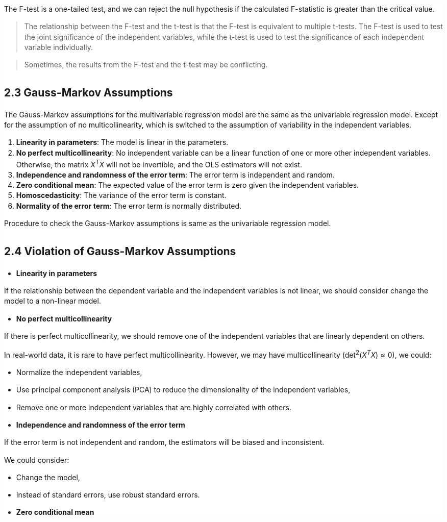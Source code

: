 The F-test is a one-tailed test, and we can reject the null hypothesis if the calculated F-statistic is greater than the critical value.

> The relationship between the F-test and the t-test is that the F-test is equivalent to multiple t-tests. The F-test is used to test the joint significance of the independent variables, while the t-test is used to test the significance of each independent variable individually.

> Sometimes, the results from the F-test and the t-test may be conflicting. 

## 2.3 Gauss-Markov Assumptions

The Gauss-Markov assumptions for the multivariable regression model are the same as the univariable regression model. Except for the assumption of no multicollinearity, which is switched to the assumption of variability in the independent variables.

1. **Linearity in parameters**: The model is linear in the parameters.
2. **No perfect multicollinearity**: No independent variable can be a linear function of one or more other independent variables. Otherwise, the matrix $X^TX$ will not be invertible, and the OLS estimators will not exist.
3. **Independence and randomness of the error term**: The error term is independent and random.
4. **Zero conditional mean**: The expected value of the error term is zero given the independent variables. 
5. **Homoscedasticity**: The variance of the error term is constant.
6. **Normality of the error term**: The error term is normally distributed.

Procedure to check the Gauss-Markov assumptions is same as the univariable regression model.

## 2.4 Violation of Gauss-Markov Assumptions

- **Linearity in parameters**

If the relationship between the dependent variable and the independent variables is not linear, we should consider change the model to a non-linear model.

- **No perfect multicollinearity**

If there is perfect multicollinearity, we should remove one of the independent variables that are linearly dependent on others.

In real-world data, it is rare to have perfect multicollinearity. However, we may have multicollinearity (det<sup>2</sup>$(X^TX) \approx 0$), we could:

- Normalize the independent variables,
- Use principal component analysis (PCA) to reduce the dimensionality of the independent variables,
- Remove one or more independent variables that are highly correlated with others.

- **Independence and randomness of the error term**

If the error term is not independent and random, the estimators will be biased and inconsistent. 

We could consider:

- Change the model,
- Instead of standard errors, use robust standard errors.

- **Zero conditional mean**

